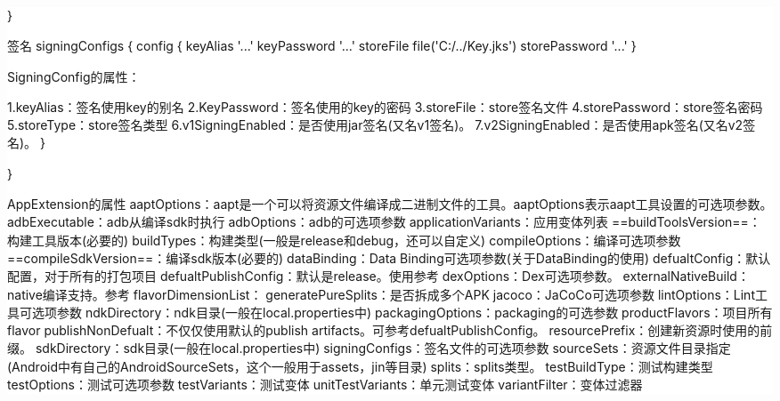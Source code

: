  }

  签名
  signingConfigs {
    config {
        keyAlias '...'
        keyPassword '...'
        storeFile file('C:/../Key.jks')
        storePassword '...'
    }

SigningConfig的属性：

1.keyAlias：签名使用key的别名
2.KeyPassword：签名使用的key的密码
3.storeFile：store签名文件
4.storePassword：store签名密码
5.storeType：store签名类型
6.v1SigningEnabled：是否使用jar签名(又名v1签名)。
7.v2SigningEnabled：是否使用apk签名(又名v2签名)。
  }


} 

AppExtension的属性
aaptOptions：aapt是一个可以将资源文件编译成二进制文件的工具。aaptOptions表示aapt工具设置的可选项参数。
adbExecutable：adb从编译sdk时执行
adbOptions：adb的可选项参数
applicationVariants：应用变体列表
==buildToolsVersion==：构建工具版本(必要的)
buildTypes：构建类型(一般是release和debug，还可以自定义)
compileOptions：编译可选项参数
==compileSdkVersion==：编译sdk版本(必要的)
dataBinding：Data Binding可选项参数(关于DataBinding的使用)
defualtConfig：默认配置，对于所有的打包项目
defualtPublishConfig：默认是release。使用参考
dexOptions：Dex可选项参数。
externalNativeBuild：native编译支持。参考
flavorDimensionList：
generatePureSplits：是否拆成多个APK
jacoco：JaCoCo可选项参数
lintOptions：Lint工具可选项参数
ndkDirectory：ndk目录(一般在local.properties中)
packagingOptions：packaging的可选参数
productFlavors：项目所有flavor
publishNonDefualt：不仅仅使用默认的publish artifacts。可参考defualtPublishConfig。
resourcePrefix：创建新资源时使用的前缀。
sdkDirectory：sdk目录(一般在local.properties中)
signingConfigs：签名文件的可选项参数
sourceSets：资源文件目录指定(Android中有自己的AndroidSourceSets，这个一般用于assets，jin等目录)
splits：splits类型。
testBuildType：测试构建类型
testOptions：测试可选项参数
testVariants：测试变体
unitTestVariants：单元测试变体
variantFilter：变体过滤器
